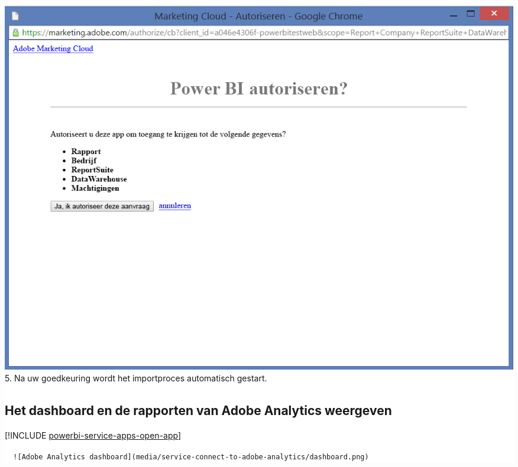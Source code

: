    ![](media/service-connect-to-adobe-analytics/adobe_authorize.png)
5. Na uw goedkeuring wordt het importproces automatisch gestart. 

## <a name="view-the-adobe-analytics-dashboard-and-reports"></a>Het dashboard en de rapporten van Adobe Analytics weergeven
[!INCLUDE [powerbi-service-apps-open-app](./includes/powerbi-service-apps-open-app.md)]

      ![Adobe Analytics dashboard](media/service-connect-to-adobe-analytics/dashboard.png)